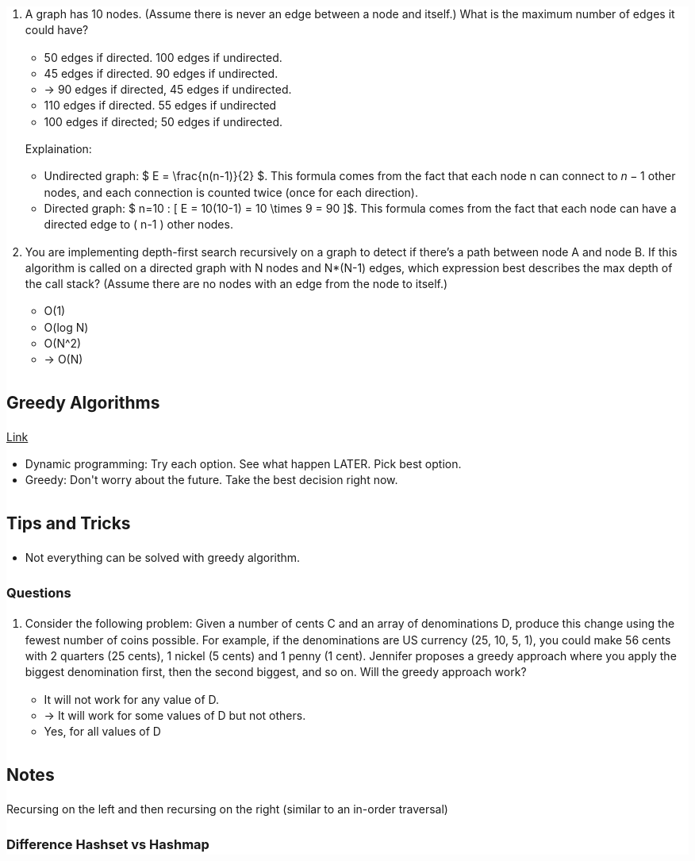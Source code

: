 1. A graph has 10 nodes. (Assume there is never an edge between a node and itself.) What is the maximum number of edges it could have?

    - 50 edges if directed. 100 edges if undirected.
    - 45 edges if directed. 90 edges if undirected.
    - -> 90 edges if directed, 45 edges if undirected.
    - 110 edges if directed. 55 edges if undirected
    - 100 edges if directed; 50 edges if undirected.

    Explaination:

    - Undirected graph: $ E = \frac{n(n-1)}{2} $. This formula comes from the fact that each node n can connect to $n-1$ other nodes, and each connection is counted twice (once for each direction).
    - Directed graph: $ n=10 : [ E = 10(10-1) = 10 \times 9 = 90 ]$. This formula comes from the fact that each node can have a directed edge to ( n-1 ) other nodes.

2. You are implementing depth-first search recursively on a graph to detect if there’s a path between node A and node B. If this algorithm is called on a directed graph with N nodes and N*(N-1) edges, which expression best describes the max depth of the call stack? (Assume there are no nodes with an edge from the node to itself.)

    - O(1)
    - O(log N)
    - O(N^2)
    - -> O(N)

## Greedy Algorithms

[Link](https://www.metacareers.com/profile/preparation_hub?c=559389189759409&chooseView=Greedy%20Algorithms)

  - Dynamic programming: Try each option. See what happen LATER. Pick best option.
  - Greedy: Don't worry about the future. Take the best decision right now.


## Tips and Tricks

- Not everything can be solved with greedy algorithm.



### Questions

1. Consider the following problem: Given a number of cents C and an array of denominations D, produce this change using the fewest number of coins possible. For example, if the denominations are US currency (25, 10, 5, 1), you could make 56 cents with 2 quarters (25 cents), 1 nickel (5 cents) and 1 penny (1 cent). Jennifer proposes a greedy approach where you apply the biggest denomination first, then the second biggest, and so on. Will the greedy approach work?

   - It will not work for any value of D.
   - -> It will work for some values of D but not others.
   - Yes, for all values of D

## Notes

Recursing on the left and then recursing on the right (similar to an in-order traversal)


### Difference Hashset vs Hashmap

